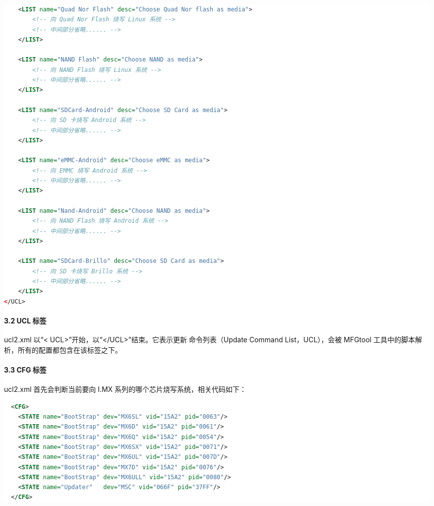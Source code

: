 ```xml
	<LIST name="Quad Nor Flash" desc="Choose Quad Nor flash as media">
		<!-- 向 Quad Nor Flash 烧写 Linux 系统 -->
        <!-- 中间部分省略...... -->
	</LIST>
	
	<LIST name="NAND Flash" desc="Choose NAND as media">
		<!-- 向 NAND Flash 烧写 Linux 系统 -->
        <!-- 中间部分省略...... -->
	</LIST>
	
	<LIST name="SDCard-Android" desc="Choose SD Card as media">
		<!-- 向 SD 卡烧写 Android 系统 -->
        <!-- 中间部分省略...... -->
	</LIST>
	
	<LIST name="eMMC-Android" desc="Choose eMMC as media">
		<!-- 向 EMMC 烧写 Android 系统 -->
        <!-- 中间部分省略...... -->
	</LIST>
	
	<LIST name="Nand-Android" desc="Choose NAND as media">
		<!-- 向 NAND Flash 烧写 Android 系统 -->
        <!-- 中间部分省略...... -->
	</LIST>
	
	<LIST name="SDCard-Brillo" desc="Choose SD Card as media">
		<!-- 向 SD 卡烧写 Brillo 系统 -->
        <!-- 中间部分省略...... -->
	</LIST>
</UCL>
```

#### 3.2 UCL 标签

ucl2.xml 以“&lt; UCL&gt;”开始，以“&lt;/UCL&gt;”结束。它表示更新 命令列表（Update Command List，UCL），会被 MFGtool 工具中的脚本解析，所有的配置都包含在该标签之下。

#### 3.3 CFG 标签

ucl2.xml 首先会判断当前要向 I.MX 系列的哪个芯片烧写系统，相关代码如下：

```xml
  <CFG>
    <STATE name="BootStrap" dev="MX6SL" vid="15A2" pid="0063"/>
    <STATE name="BootStrap" dev="MX6D" vid="15A2" pid="0061"/>
    <STATE name="BootStrap" dev="MX6Q" vid="15A2" pid="0054"/>
    <STATE name="BootStrap" dev="MX6SX" vid="15A2" pid="0071"/>
    <STATE name="BootStrap" dev="MX6UL" vid="15A2" pid="007D"/>
    <STATE name="BootStrap" dev="MX7D" vid="15A2" pid="0076"/>
    <STATE name="BootStrap" dev="MX6ULL" vid="15A2" pid="0080"/>
    <STATE name="Updater"   dev="MSC" vid="066F" pid="37FF"/>
  </CFG>
```
